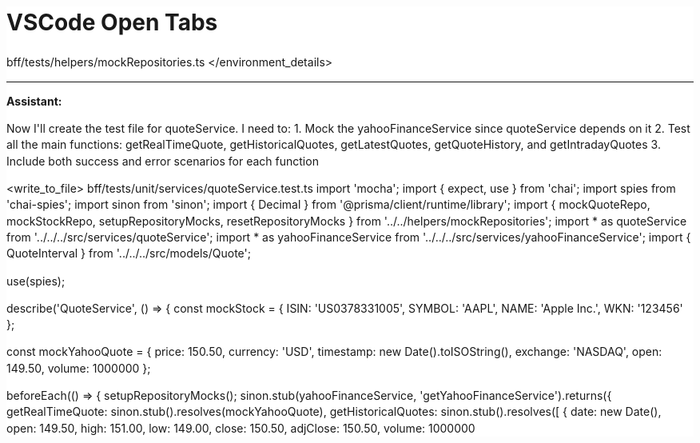 # VSCode Open Tabs
bff/tests/helpers/mockRepositories.ts
</environment_details>

---

**Assistant:**

<thinking>
Now I'll create the test file for quoteService. I need to:
1. Mock the yahooFinanceService since quoteService depends on it
2. Test all the main functions: getRealTimeQuote, getHistoricalQuotes, getLatestQuotes, getQuoteHistory, and getIntradayQuotes
3. Include both success and error scenarios for each function
</thinking>

<write_to_file>
<path>bff/tests/unit/services/quoteService.test.ts</path>
<content>import 'mocha';
import { expect, use } from 'chai';
import spies from 'chai-spies';
import sinon from 'sinon';
import { Decimal } from '@prisma/client/runtime/library';
import { 
  mockQuoteRepo, 
  mockStockRepo,
  setupRepositoryMocks, 
  resetRepositoryMocks 
} from '../../helpers/mockRepositories';
import * as quoteService from '../../../src/services/quoteService';
import * as yahooFinanceService from '../../../src/services/yahooFinanceService';
import { QuoteInterval } from '../../../src/models/Quote';

use(spies);

describe('QuoteService', () => {
  const mockStock = {
    ISIN: 'US0378331005',
    SYMBOL: 'AAPL',
    NAME: 'Apple Inc.',
    WKN: '123456'
  };

  const mockYahooQuote = {
    price: 150.50,
    currency: 'USD',
    timestamp: new Date().toISOString(),
    exchange: 'NASDAQ',
    open: 149.50,
    volume: 1000000
  };

  beforeEach(() => {
    setupRepositoryMocks();
    sinon.stub(yahooFinanceService, 'getYahooFinanceService').returns({
      getRealTimeQuote: sinon.stub().resolves(mockYahooQuote),
      getHistoricalQuotes: sinon.stub().resolves([
        {
          date: new Date(),
          open: 149.50,
          high: 151.00,
          low: 149.00,
          close: 150.50,
          adjClose: 150.50,
          volume: 1000000
